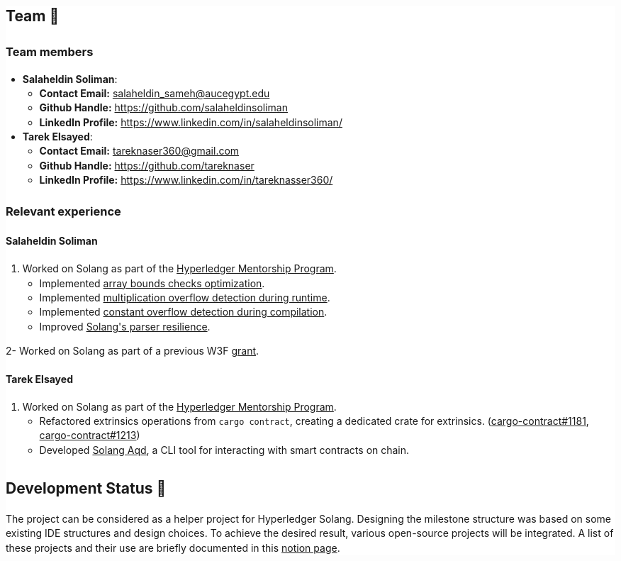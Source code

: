

## Team :busts_in_silhouette:

### Team members

- **Salaheldin Soliman**:
    - **Contact Email:** salaheldin_sameh@aucegypt.edu
    - **Github Handle:** https://github.com/salaheldinsoliman
    - **LinkedIn Profile:** https://www.linkedin.com/in/salaheldinsoliman/
- **Tarek Elsayed**:
    - **Contact Email:** tareknaser360@gmail.com
    - **Github Handle:** https://github.com/tareknaser
    - **LinkedIn Profile:** https://www.linkedin.com/in/tareknasser360/


### Relevant experience

#### Salaheldin Soliman

1. Worked on Solang as part of the [Hyperledger Mentorship Program](https://wiki.hyperledger.org/display/INTERN).
    - Implemented [array bounds checks optimization](https://solang.readthedocs.io/en/latest/code_gen_options.html#array-bound-checks-optimization).
    - Implemented [multiplication overflow detection during runtime](https://github.com/hyperledger/solang/pull/988).
    - Implemented [constant overflow detection during compilation](https://github.com/hyperledger/solang/pull/1024#ref-commit-baaa425).
    - Improved [Solang's parser resilience](https://github.com/hyperledger/solang/pull/1068).


2- Worked on Solang as part of a previous W3F [grant](https://github.com/w3f/Grants-Program/blob/master/applications/Solang_developer_experience_improvements.md). 


#### Tarek Elsayed

1. Worked on Solang as part of the [Hyperledger Mentorship Program](https://wiki.hyperledger.org/display/INTERN).
    - Refactored extrinsics operations from `cargo contract`, creating a dedicated crate for extrinsics. ([cargo-contract#1181](https://github.com/use-ink/cargo-contract/pull/1181), [cargo-contract#1213](https://github.com/use-ink/cargo-contract/pull/1213))
    - Developed [Solang Aqd](https://github.com/hyperledger/solang-aqd), a CLI tool for interacting with smart contracts on chain.


## Development Status :open_book:

The project can be considered as a helper project for Hyperledger Solang.
Designing the milestone structure was based on some existing IDE structures and design choices. To achieve the desired result, various open-source projects will be integrated.
A list of these projects and their use are briefly documented in this [notion page](https://www.notion.so/Solang-Playground-dfe85d3493a943849af67991e56adbf2?pvs=12).

